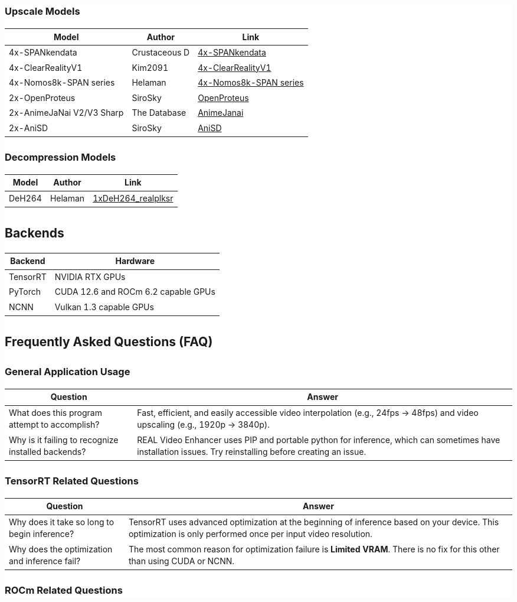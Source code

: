 ### Upscale Models

| Model                 | Author        | Link                                                                                                     |
| --------------------- | ------------- | -------------------------------------------------------------------------------------------------------- |
| 4x-SPANkendata         | Crustaceous D | [4x-SPANkendata](https://openmodeldb.info/models/4x-SPANkendata)                                        |
| 4x-ClearRealityV1     | Kim2091       | [4x-ClearRealityV1](https://openmodeldb.info/models/4x-ClearRealityV1)                                    |
| 4x-Nomos8k-SPAN series | Helaman       | [4x-Nomos8k-SPAN series](https://openmodeldb.info/models/4x-Nomos8k-span-otf-strong)                      |
| 2x-OpenProteus        | SiroSky       | [OpenProteus](https://github.com/Sirosky/Upscale-Hub/releases/tag/OpenProteus)                            |
| 2x-AnimeJaNai V2/V3 Sharp | The Database | [AnimeJanai](https://github.com/the-database/mpv-upscale-2x_animejanai)                                |
| 2x-AniSD              | SiroSky       | [AniSD](https://github.com/Sirosky/Upscale-Hub/releases/tag/AniSD)                                        |

### Decompression Models

| Model   | Author  | Link                                                                |
| ------- | ------- | ------------------------------------------------------------------- |
| DeH264  | Helaman | [1xDeH264_realplksr](https://github.com/Phhofm/models/releases/tag/1xDeH264_realplksr) |

## Backends

| Backend    | Hardware                       |
| ---------- | ------------------------------ |
| TensorRT   | NVIDIA RTX GPUs                |
| PyTorch    | CUDA 12.6 and ROCm 6.2 capable GPUs |
| NCNN       | Vulkan 1.3 capable GPUs        |

## Frequently Asked Questions (FAQ)

### General Application Usage

| Question                                       | Answer                                                                                                                             |
| ---------------------------------------------- | ---------------------------------------------------------------------------------------------------------------------------------- |
| What does this program attempt to accomplish? | Fast, efficient, and easily accessible video interpolation (e.g., 24fps -> 48fps) and video upscaling (e.g., 1920p -> 3840p). |
| Why is it failing to recognize installed backends? | REAL Video Enhancer uses PIP and portable python for inference, which can sometimes have installation issues. Try reinstalling before creating an issue.                                                                |

### TensorRT Related Questions

| Question                                  | Answer                                                                                                                                                                                                                         |
| ----------------------------------------- | -------------------------------------------------------------------------------------------------------------------------------------------------------------------------------------------------------------------------------- |
| Why does it take so long to begin inference? | TensorRT uses advanced optimization at the beginning of inference based on your device. This optimization is only performed once per input video resolution.                                                                     |
| Why does the optimization and inference fail? | The most common reason for optimization failure is **Limited VRAM**. There is no fix for this other than using CUDA or NCNN.                                                                                                                              |

### ROCm Related Questions
